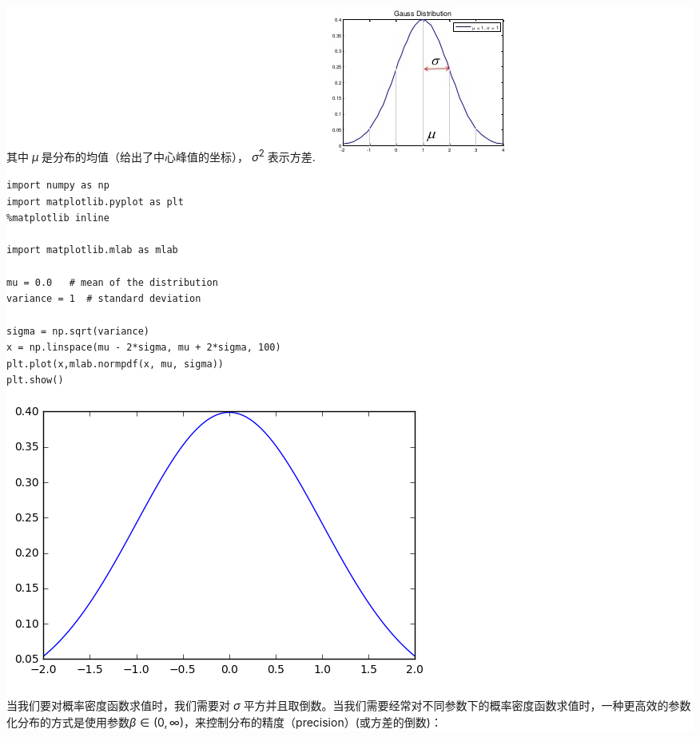 其中 $\mu$ 是分布的均值（给出了中心峰值的坐标）， $\sigma^2$ 表示方差. 
![gaussian](img/gaussian.jpg)

```
import numpy as np
import matplotlib.pyplot as plt
%matplotlib inline

import matplotlib.mlab as mlab

mu = 0.0   # mean of the distribution
variance = 1  # standard deviation

sigma = np.sqrt(variance)
x = np.linspace(mu - 2*sigma, mu + 2*sigma, 100)
plt.plot(x,mlab.normpdf(x, mu, sigma))
plt.show()
```

![gaussian](img/gaussian.png)

当我们要对概率密度函数求值时，我们需要对 $\sigma$ 平方并且取倒数。当我们需要经常对不同参数下的概率密度函数求值时，一种更高效的参数化分布的方式是使用参数$\beta \in (0,\infty)$，来控制分布的精度（precision）(或方差的倒数)：
